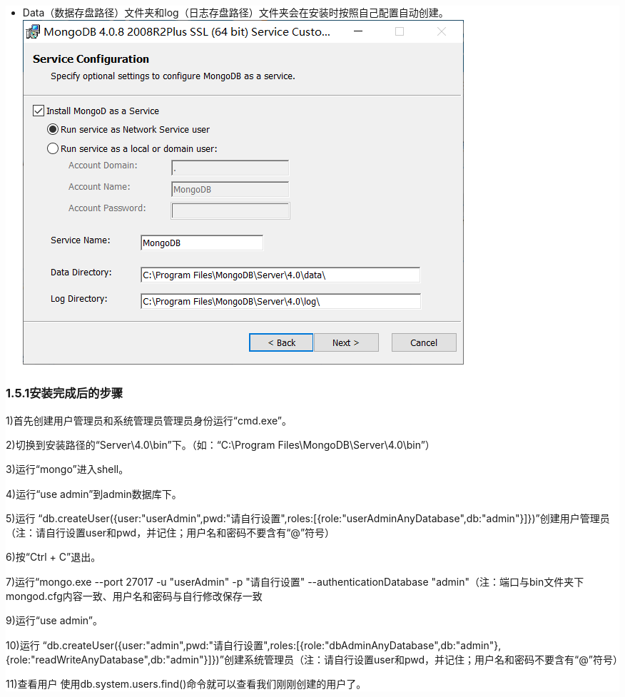 * Data（数据存盘路径）文件夹和log（日志存盘路径）文件夹会在安装时按照自己配置自动创建。
![mongo](./images/mongodb.png)

### 1.5.1安装完成后的步骤

1)首先创建用户管理员和系统管理员管理员身份运行“cmd.exe”。

2)切换到安装路径的“Server\4.0\bin”下。（如：“C:\Program Files\MongoDB\Server\4.0\bin”）

3)运行“mongo”进入shell。

4)运行“use admin”到admin数据库下。

5)运行
“db.createUser({user:"userAdmin",pwd:"请自行设置",roles:[{role:"userAdminAnyDatabase",db:"admin"}]})”创建用户管理员（注：请自行设置user和pwd，并记住；用户名和密码不要含有“@”符号）

6)按“Ctrl + C”退出。

7)运行“mongo.exe --port 27017 -u "userAdmin" -p "请自行设置" --authenticationDatabase "admin"（注：端口与bin文件夹下mongod.cfg内容一致、用户名和密码与自行修改保存一致

9)运行“use admin”。	

10)运行
“db.createUser({user:"admin",pwd:"请自行设置",roles:[{role:"dbAdminAnyDatabase",db:"admin"},{role:"readWriteAnyDatabase",db:"admin"}]})”创建系统管理员（注：请自行设置user和pwd，并记住；用户名和密码不要含有“@”符号）

11)查看用户
使用db.system.users.find()命令就可以查看我们刚刚创建的用户了。
